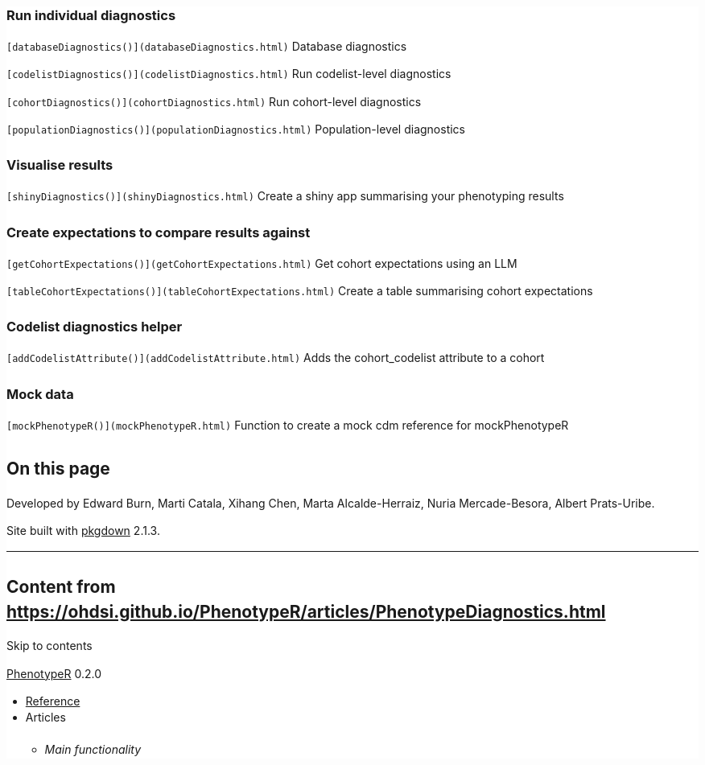 ### Run individual diagnostics

`[databaseDiagnostics()](databaseDiagnostics.html)`
    Database diagnostics

`[codelistDiagnostics()](codelistDiagnostics.html)`
    Run codelist-level diagnostics

`[cohortDiagnostics()](cohortDiagnostics.html)`
    Run cohort-level diagnostics

`[populationDiagnostics()](populationDiagnostics.html)`
    Population-level diagnostics

### Visualise results

`[shinyDiagnostics()](shinyDiagnostics.html)`
    Create a shiny app summarising your phenotyping results

### Create expectations to compare results against

`[getCohortExpectations()](getCohortExpectations.html)`
    Get cohort expectations using an LLM

`[tableCohortExpectations()](tableCohortExpectations.html)`
    Create a table summarising cohort expectations

### Codelist diagnostics helper

`[addCodelistAttribute()](addCodelistAttribute.html)`
    Adds the cohort_codelist attribute to a cohort

### Mock data

`[mockPhenotypeR()](mockPhenotypeR.html)`
    Function to create a mock cdm reference for mockPhenotypeR

## On this page

Developed by Edward Burn, Marti Catala, Xihang Chen, Marta Alcalde-Herraiz, Nuria Mercade-Besora, Albert Prats-Uribe.

Site built with [pkgdown](https://pkgdown.r-lib.org/) 2.1.3.

---

## Content from https://ohdsi.github.io/PhenotypeR/articles/PhenotypeDiagnostics.html

Skip to contents

[PhenotypeR](../index.html) 0.2.0

  * [Reference](../reference/index.html)
  * Articles
    * ###### Main functionality
